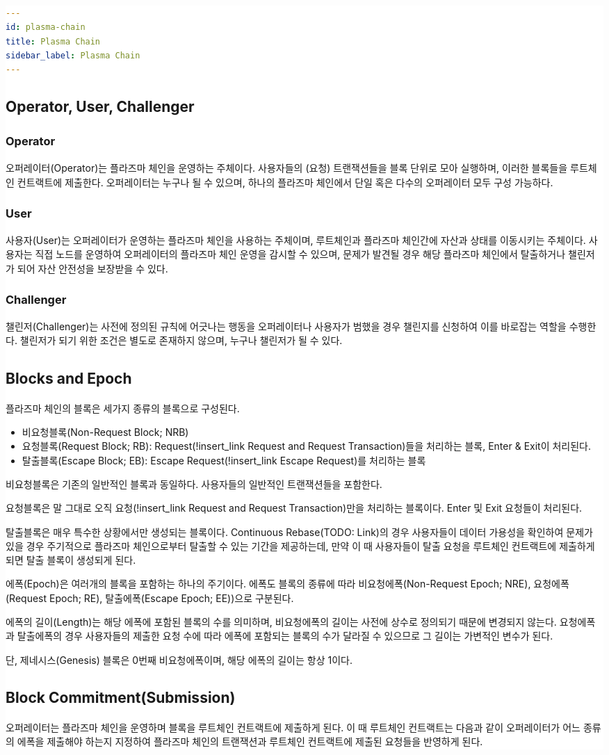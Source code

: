 ```yaml
---
id: plasma-chain
title: Plasma Chain
sidebar_label: Plasma Chain
---
```


## Operator, User, Challenger

### Operator
오퍼레이터(Operator)는 플라즈마 체인을 운영하는 주체이다. 사용자들의 (요청) 트랜잭션들을 블록 단위로 모아 실행하며, 이러한 블록들을 루트체인 컨트랙트에 제출한다. 오퍼레이터는 누구나 될 수 있으며, 하나의 플라즈마 체인에서 단일 혹은 다수의 오퍼레이터 모두 구성 가능하다. 

### User
사용자(User)는 오퍼레이터가 운영하는 플라즈마 체인을 사용하는 주체이며, 루트체인과 플라즈마 체인간에 자산과 상태를 이동시키는 주체이다. 사용자는 직접 노드를 운영하여 오퍼레이터의 플라즈마 체인 운영을 감시할 수 있으며, 문제가 발견될 경우 해당 플라즈마 체인에서 탈출하거나 챌린저가 되어 자산 안전성을 보장받을 수 있다.


### Challenger
챌린저(Challenger)는 사전에 정의된 규칙에 어긋나는 행동을 오퍼레이터나 사용자가 범했을 경우 챌린지를 신청하여 이를 바로잡는 역할을 수행한다. 챌린저가 되기 위한 조건은 별도로 존재하지 않으며, 누구나 챌린저가 될 수 있다.



## Blocks and Epoch
플라즈마 체인의 블록은 세가지 종류의 블록으로 구성된다.

- 비요청블록(Non-Request Block; NRB)
- 요청블록(Request Block; RB): Request(!insert_link Request and Request Transaction)들을 처리하는 블록, Enter & Exit이 처리된다.
- 탈출블록(Escape Block; EB): Escape Request(!insert_link Escape Request)를 처리하는 블록

비요청블록은 기존의 일반적인 블록과 동일하다. 사용자들의 일반적인 트랜잭션들을 포함한다. 

요청블록은 말 그대로 오직 요청(!insert_link Request and Request Transaction)만을 처리하는 블록이다. Enter 및 Exit 요청들이 처리된다. 

탈출블록은 매우 특수한 상황에서만 생성되는 블록이다. Continuous Rebase(TODO: Link)의 경우 사용자들이 데이터 가용성을 확인하여 문제가 있을 경우 주기적으로 플라즈마 체인으로부터 탈출할 수 있는 기간을 제공하는데, 만약 이 때 사용자들이 탈출 요청을 루트체인 컨트랙트에 제출하게 되면 탈출 블록이 생성되게 된다.

에폭(Epoch)은 여러개의 블록을 포함하는 하나의 주기이다. 에폭도 블록의 종류에 따라 비요청에폭(Non-Request Epoch; NRE), 요청에폭(Request Epoch; RE), 탈출에폭(Escape Epoch; EE))으로 구분된다. 

에폭의 길이(Length)는 해당 에폭에 포함된 블록의 수를 의미하며, 비요청에폭의 길이는 사전에 상수로 정의되기 때문에 변경되지 않는다. 요청에폭과 탈출에폭의 경우 사용자들의 제출한 요청 수에 따라 에폭에 포함되는 블록의 수가 달라질 수 있으므로 그 길이는 가변적인 변수가 된다. 

단, 제네시스(Genesis) 블록은 0번째 비요청에폭이며, 해당 에폭의 길이는 항상 1이다.


## Block Commitment(Submission)
오퍼레이터는 플라즈마 체인을 운영하며 블록을 루트체인 컨트랙트에 제출하게 된다. 이 때 루트체인 컨트랙트는 다음과 같이 오퍼레이터가 어느 종류의 에폭을 제출해야 하는지 지정하여 플라즈마 체인의 트랜잭션과 루트체인 컨트랙트에 제출된 요청들을 반영하게 된다.
